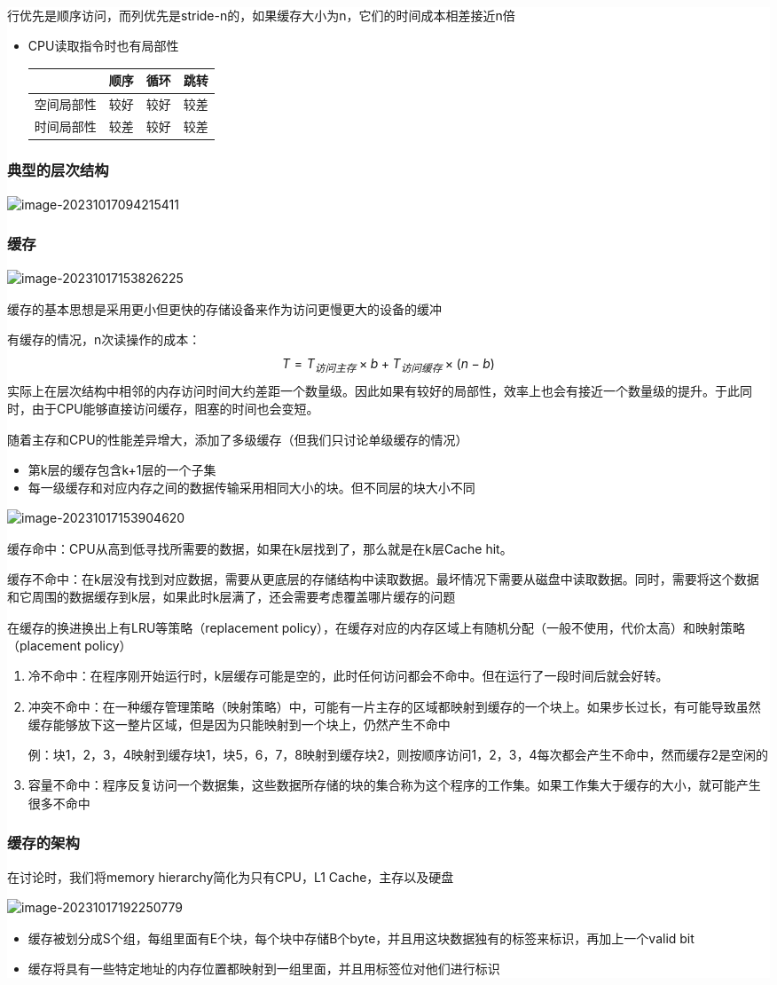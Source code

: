   行优先是顺序访问，而列优先是stride-n的，如果缓存大小为n，它们的时间成本相差接近n倍

- CPU读取指令时也有局部性

  |            | 顺序 | 循环 | 跳转 |
  | ---------- | ---- | ---- | ---- |
  | 空间局部性 | 较好 | 较好 | 较差 |
  | 时间局部性 | 较差 | 较好 | 较差 |

### 典型的层次结构

![image-20231017094215411](https://markdown-zyy.obs.cn-east-3.myhuaweicloud.com/img/image-20231017094215411.png)

### 缓存

![image-20231017153826225](https://markdown-zyy.obs.cn-east-3.myhuaweicloud.com/img/image-20231017153826225.png)

缓存的基本思想是采用更小但更快的存储设备来作为访问更慢更大的设备的缓冲

有缓存的情况，n次读操作的成本：
$$
T=T_{访问主存} \times b + T_{访问缓存} \times (n-b)
$$
实际上在层次结构中相邻的内存访问时间大约差距一个数量级。因此如果有较好的局部性，效率上也会有接近一个数量级的提升。于此同时，由于CPU能够直接访问缓存，阻塞的时间也会变短。

随着主存和CPU的性能差异增大，添加了多级缓存（但我们只讨论单级缓存的情况）

- 第k层的缓存包含k+1层的一个子集
- 每一级缓存和对应内存之间的数据传输采用相同大小的块。但不同层的块大小不同

![image-20231017153904620](https://markdown-zyy.obs.cn-east-3.myhuaweicloud.com/img/image-20231017153904620.png)

缓存命中：CPU从高到低寻找所需要的数据，如果在k层找到了，那么就是在k层Cache hit。

缓存不命中：在k层没有找到对应数据，需要从更底层的存储结构中读取数据。最坏情况下需要从磁盘中读取数据。同时，需要将这个数据和它周围的数据缓存到k层，如果此时k层满了，还会需要考虑覆盖哪片缓存的问题

在缓存的换进换出上有LRU等策略（replacement policy），在缓存对应的内存区域上有随机分配（一般不使用，代价太高）和映射策略（placement policy）

1. 冷不命中：在程序刚开始运行时，k层缓存可能是空的，此时任何访问都会不命中。但在运行了一段时间后就会好转。

2. 冲突不命中：在一种缓存管理策略（映射策略）中，可能有一片主存的区域都映射到缓存的一个块上。如果步长过长，有可能导致虽然缓存能够放下这一整片区域，但是因为只能映射到一个块上，仍然产生不命中

   例：块1，2，3，4映射到缓存块1，块5，6，7，8映射到缓存块2，则按顺序访问1，2，3，4每次都会产生不命中，然而缓存2是空闲的

3. 容量不命中：程序反复访问一个数据集，这些数据所存储的块的集合称为这个程序的工作集。如果工作集大于缓存的大小，就可能产生很多不命中

### 缓存的架构

在讨论时，我们将memory hierarchy简化为只有CPU，L1 Cache，主存以及硬盘

![image-20231017192250779](https://markdown-zyy.obs.cn-east-3.myhuaweicloud.com/img/image-20231017192250779.png)

- 缓存被划分成S个组，每组里面有E个块，每个块中存储B个byte，并且用这块数据独有的标签来标识，再加上一个valid bit

- 缓存将具有一些特定地址的内存位置都映射到一组里面，并且用标签位对他们进行标识
